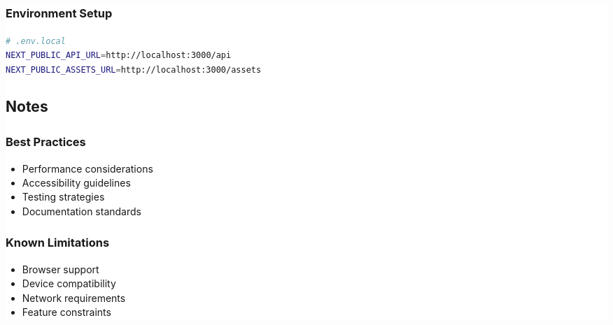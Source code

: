 ### Environment Setup
```bash
# .env.local
NEXT_PUBLIC_API_URL=http://localhost:3000/api
NEXT_PUBLIC_ASSETS_URL=http://localhost:3000/assets
```

## Notes
### Best Practices
- Performance considerations
- Accessibility guidelines
- Testing strategies
- Documentation standards

### Known Limitations
- Browser support
- Device compatibility
- Network requirements
- Feature constraints